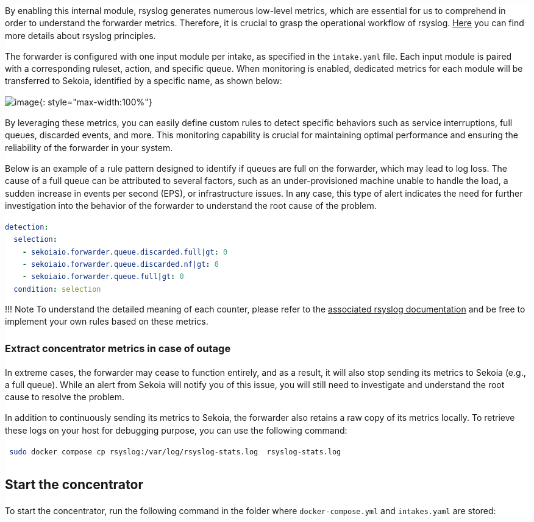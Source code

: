 By enabling this internal module, rsyslog generates numerous low-level metrics, which are essential for us to comprehend in order to understand the forwarder metrics. Therefore, it is crucial to grasp the operational workflow of rsyslog. [Here](https://www.rsyslog.com/doc/configuration/basic_structure.html) you can find more details about rsyslog principles.

The forwarder is configured with one input module per intake, as specified in the `intake.yaml` file. Each input module is paired with a corresponding ruleset, action, and specific queue. When monitoring is enabled, dedicated metrics for each module will be transferred to Sekoia, identified by a specific name, as shown below:

![image](/assets/operation_center/ingestion_methods/sekoiaio_forwarder/forwarder_monitoring_2.png){: style="max-width:100%"}

By leveraging these metrics, you can easily define custom rules to detect specific behaviors such as service interruptions, full queues, discarded events, and more. This monitoring capability is crucial for maintaining optimal performance and ensuring the reliability of the forwarder in your system. 

Below is an example of a rule pattern designed to identify if queues are full on the forwarder, which may lead to log loss. The cause of a full queue can be attributed to several factors, such as an under-provisioned machine unable to handle the load, a sudden increase in events per second (EPS), or infrastructure issues. In any case, this type of alert indicates the need for further investigation into the behavior of the forwarder to understand the root cause of the problem.

```yaml
detection:
  selection:
    - sekoiaio.forwarder.queue.discarded.full|gt: 0
    - sekoiaio.forwarder.queue.discarded.nf|gt: 0
    - sekoiaio.forwarder.queue.full|gt: 0
  condition: selection
```

!!! Note
    To understand the detailed meaning of each counter, please refer to the [associated rsyslog documentation](https://www.rsyslog.com/doc/configuration/rsyslog_statistic_counter.html) and be free to implement your own rules based on these metrics.

### Extract concentrator metrics in case of outage

In extreme cases, the forwarder may cease to function entirely, and as a result, it will also stop sending its metrics to Sekoia (e.g., a full queue). While an alert from Sekoia will notify you of this issue, you will still need to investigate and understand the root cause to resolve the problem.

In addition to continuously sending its metrics to Sekoia, the forwarder also retains a raw copy of its metrics locally. To retrieve these logs on your host for debugging purpose, you can use the following command:


```bash
 sudo docker compose cp rsyslog:/var/log/rsyslog-stats.log  rsyslog-stats.log
```

## Start the concentrator

To start the concentrator, run the following command in the folder where `docker-compose.yml` and `intakes.yaml` are stored:

